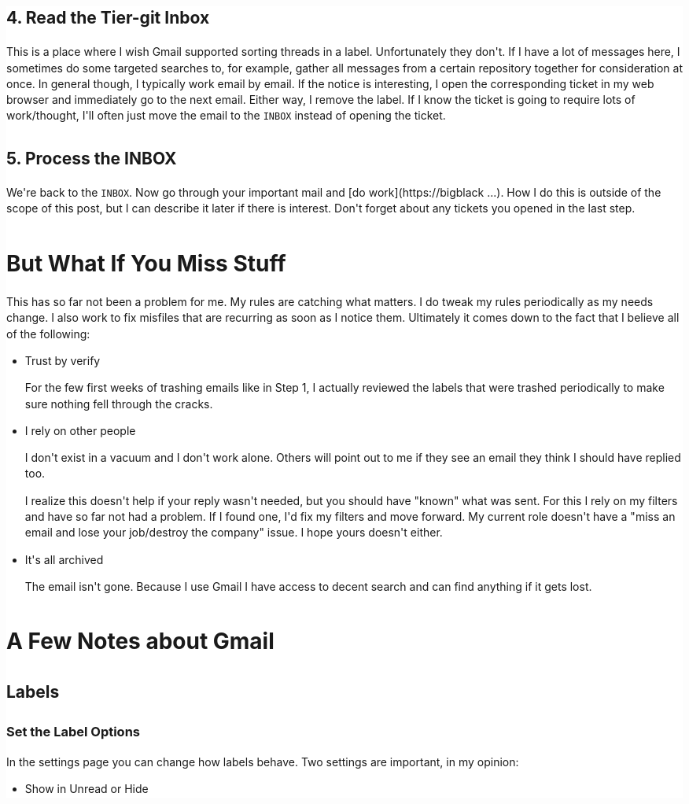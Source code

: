 ## 4. Read the Tier-git Inbox

This is a place where I wish Gmail supported sorting threads in a label.  Unfortunately they don't.  If I have a lot of messages here, I sometimes do some targeted searches to, for example, gather all messages from a certain repository together for consideration at once.  In general though, I typically work email by email.  If the notice is interesting, I open the corresponding ticket in my web browser and immediately go to the next email.  Either way, I remove the label.  If I know the ticket is going to require lots of work/thought, I'll often just move the email to the `INBOX` instead of opening the ticket.

## 5. Process the INBOX

We're back to the `INBOX`.  Now go through your important mail and [do work](https://bigblack ...).  How I do this is outside of the scope of this post, but I can describe it later if there is interest.  Don't forget about any tickets you opened in the last step.

# But What If You Miss Stuff

This has so far not been a problem for me.  My rules are catching what matters.  I do tweak my rules periodically as my needs change.  I also work to fix misfiles that are recurring as soon as I notice them.  Ultimately it comes down to the fact that I believe all of the following:

* Trust by verify

    For the few first weeks of trashing emails like in Step 1, I actually reviewed the labels that were trashed periodically to make sure nothing fell through the cracks.

* I rely on other people

    I don't exist in a vacuum and I don't work alone.  Others will point out to me if they see an email they think I should have replied too.

    I realize this doesn't help if your reply wasn't needed, but you should have "known" what was sent.  For this I rely on my filters and have so far not had a problem.  If I found one, I'd fix my filters and move forward.  My current role doesn't have a "miss an email and lose your job/destroy the company" issue.  I hope yours doesn't either.

* It's all archived

    The email isn't gone.  Because I use Gmail I have access to decent search and can find anything if it gets lost.

# A Few Notes about Gmail

## Labels

### Set the Label Options

In the settings page you can change how labels behave.  Two settings are important, in my opinion:

* Show in Unread or Hide
